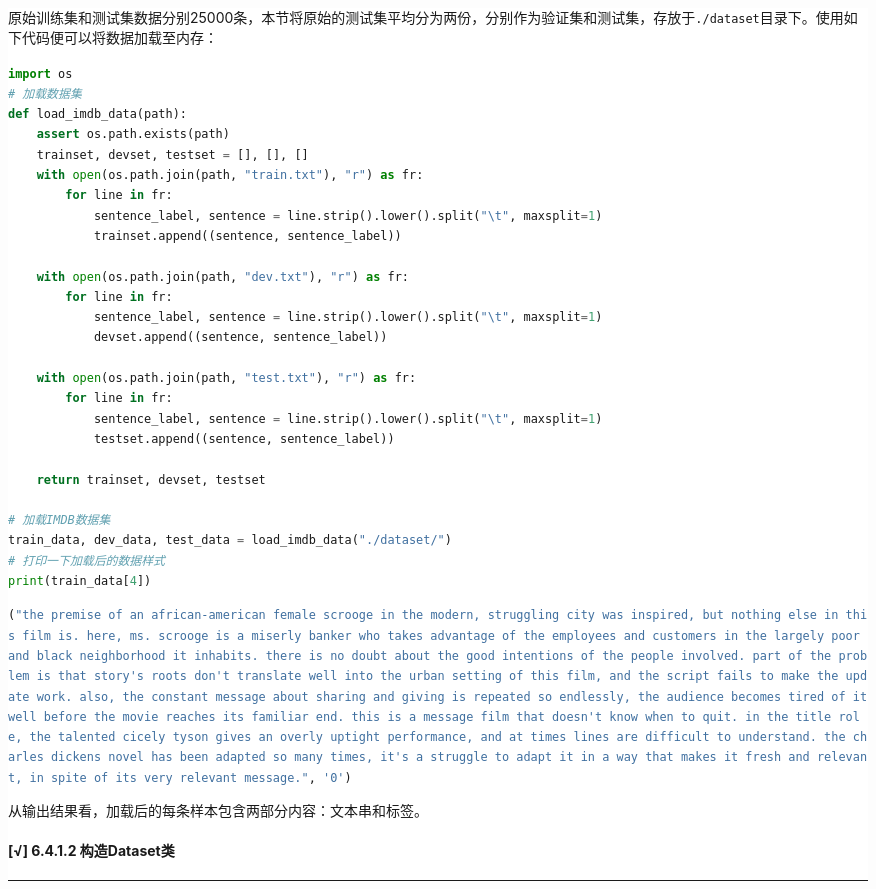 


原始训练集和测试集数据分别25000条，本节将原始的测试集平均分为两份，分别作为验证集和测试集，存放于`./dataset`目录下。使用如下代码便可以将数据加载至内存：

```python
import os
# 加载数据集
def load_imdb_data(path):
    assert os.path.exists(path) 
    trainset, devset, testset = [], [], []
    with open(os.path.join(path, "train.txt"), "r") as fr:
        for line in fr:
            sentence_label, sentence = line.strip().lower().split("\t", maxsplit=1)
            trainset.append((sentence, sentence_label))

    with open(os.path.join(path, "dev.txt"), "r") as fr:
        for line in fr:
            sentence_label, sentence = line.strip().lower().split("\t", maxsplit=1)
            devset.append((sentence, sentence_label))

    with open(os.path.join(path, "test.txt"), "r") as fr:
        for line in fr:
            sentence_label, sentence = line.strip().lower().split("\t", maxsplit=1)
            testset.append((sentence, sentence_label))

    return trainset, devset, testset

# 加载IMDB数据集
train_data, dev_data, test_data = load_imdb_data("./dataset/") 
# 打印一下加载后的数据样式
print(train_data[4])
```

```python
("the premise of an african-american female scrooge in the modern, struggling city was inspired, but nothing else in this film is. here, ms. scrooge is a miserly banker who takes advantage of the employees and customers in the largely poor and black neighborhood it inhabits. there is no doubt about the good intentions of the people involved. part of the problem is that story's roots don't translate well into the urban setting of this film, and the script fails to make the update work. also, the constant message about sharing and giving is repeated so endlessly, the audience becomes tired of it well before the movie reaches its familiar end. this is a message film that doesn't know when to quit. in the title role, the talented cicely tyson gives an overly uptight performance, and at times lines are difficult to understand. the charles dickens novel has been adapted so many times, it's a struggle to adapt it in a way that makes it fresh and relevant, in spite of its very relevant message.", '0')
```

从输出结果看，加载后的每条样本包含两部分内容：文本串和标签。

#### [√] 6.4.1.2 构造Dataset类

---


